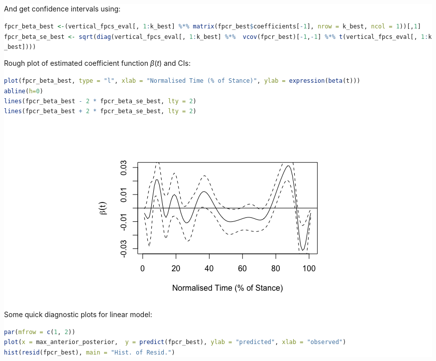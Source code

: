 And get confidence intervals using:

``` r
fpcr_beta_best <-(vertical_fpcs_eval[, 1:k_best] %*% matrix(fpcr_best$coefficients[-1], nrow = k_best, ncol = 1))[,1]
fpcr_beta_se_best <- sqrt(diag(vertical_fpcs_eval[, 1:k_best] %*%  vcov(fpcr_best)[-1,-1] %*% t(vertical_fpcs_eval[, 1:k_best])))
```

Rough plot of estimated coefficient function $\beta(t)$ and CIs:

``` r
plot(fpcr_beta_best, type = "l", xlab = "Normalised Time (% of Stance)", ylab = expression(beta(t)))
abline(h=0)
lines(fpcr_beta_best - 2 * fpcr_beta_se_best, lty = 2)
lines(fpcr_beta_best + 2 * fpcr_beta_se_best, lty = 2)
```

<img src="Case-Study-Part-02-MD_files/figure-gfm/unnamed-chunk-19-1.png" style="display: block; margin: auto;" />

Some quick diagnostic plots for linear model:

``` r
par(mfrow = c(1, 2))
plot(x = max_anterior_posterior,  y = predict(fpcr_best), ylab = "predicted", xlab = "observed")
hist(resid(fpcr_best), main = "Hist. of Resid.")
```
